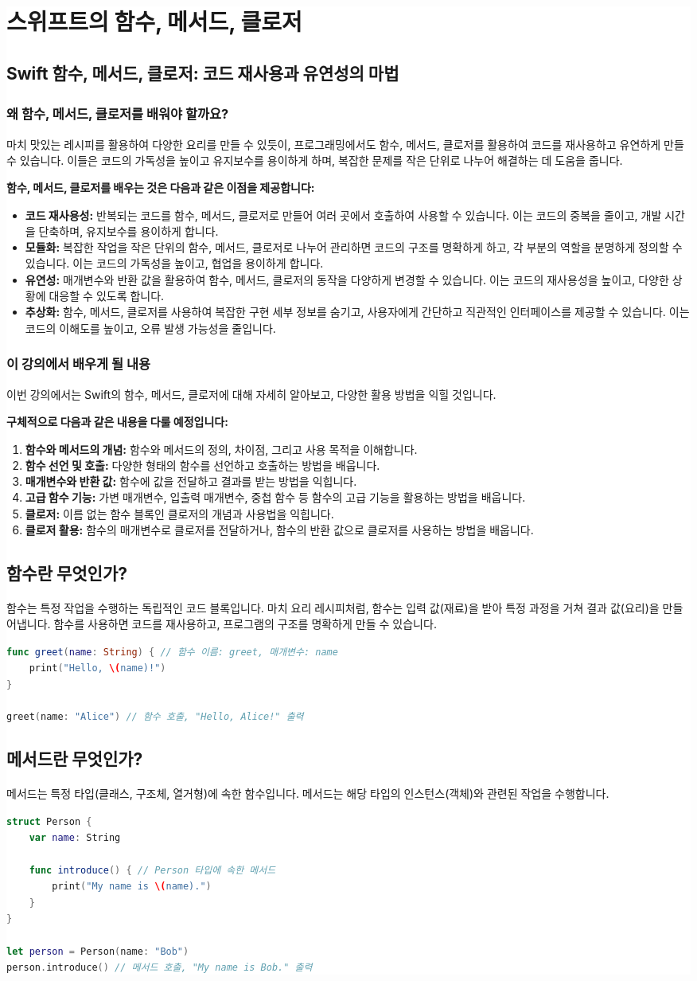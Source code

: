 # 스위프트의 함수, 메서드, 클로저

## Swift 함수, 메서드, 클로저: 코드 재사용과 유연성의 마법

### 왜 함수, 메서드, 클로저를 배워야 할까요?

마치 맛있는 레시피를 활용하여 다양한 요리를 만들 수 있듯이, 프로그래밍에서도 함수, 메서드, 클로저를 활용하여 코드를 재사용하고 유연하게 만들 수 있습니다. 이들은 코드의 가독성을 높이고 유지보수를 용이하게 하며, 복잡한 문제를 작은 단위로 나누어 해결하는 데 도움을 줍니다.

**함수, 메서드, 클로저를 배우는 것은 다음과 같은 이점을 제공합니다:**

* **코드 재사용성:** 반복되는 코드를 함수, 메서드, 클로저로 만들어 여러 곳에서 호출하여 사용할 수 있습니다. 이는 코드의 중복을 줄이고, 개발 시간을 단축하며, 유지보수를 용이하게 합니다.
* **모듈화:** 복잡한 작업을 작은 단위의 함수, 메서드, 클로저로 나누어 관리하면 코드의 구조를 명확하게 하고, 각 부분의 역할을 분명하게 정의할 수 있습니다. 이는 코드의 가독성을 높이고, 협업을 용이하게 합니다.
* **유연성:** 매개변수와 반환 값을 활용하여 함수, 메서드, 클로저의 동작을 다양하게 변경할 수 있습니다. 이는 코드의 재사용성을 높이고, 다양한 상황에 대응할 수 있도록 합니다.
* **추상화:** 함수, 메서드, 클로저를 사용하여 복잡한 구현 세부 정보를 숨기고, 사용자에게 간단하고 직관적인 인터페이스를 제공할 수 있습니다. 이는 코드의 이해도를 높이고, 오류 발생 가능성을 줄입니다.

### 이 강의에서 배우게 될 내용

이번 강의에서는 Swift의 함수, 메서드, 클로저에 대해 자세히 알아보고, 다양한 활용 방법을 익힐 것입니다.

**구체적으로 다음과 같은 내용을 다룰 예정입니다:**

1. **함수와 메서드의 개념:** 함수와 메서드의 정의, 차이점, 그리고 사용 목적을 이해합니다.
2. **함수 선언 및 호출:** 다양한 형태의 함수를 선언하고 호출하는 방법을 배웁니다.
3. **매개변수와 반환 값:** 함수에 값을 전달하고 결과를 받는 방법을 익힙니다.
4. **고급 함수 기능:** 가변 매개변수, 입출력 매개변수, 중첩 함수 등 함수의 고급 기능을 활용하는 방법을 배웁니다.
5. **클로저:** 이름 없는 함수 블록인 클로저의 개념과 사용법을 익힙니다.
6. **클로저 활용:** 함수의 매개변수로 클로저를 전달하거나, 함수의 반환 값으로 클로저를 사용하는 방법을 배웁니다.

## 함수란 무엇인가?

함수는 특정 작업을 수행하는 독립적인 코드 블록입니다. 마치 요리 레시피처럼, 함수는 입력 값(재료)을 받아 특정 과정을 거쳐 결과 값(요리)을 만들어냅니다. 함수를 사용하면 코드를 재사용하고, 프로그램의 구조를 명확하게 만들 수 있습니다.

```swift
func greet(name: String) { // 함수 이름: greet, 매개변수: name
    print("Hello, \(name)!")
}

greet(name: "Alice") // 함수 호출, "Hello, Alice!" 출력
```

## 메서드란 무엇인가?

메서드는 특정 타입(클래스, 구조체, 열거형)에 속한 함수입니다. 메서드는 해당 타입의 인스턴스(객체)와 관련된 작업을 수행합니다.

```swift
struct Person {
    var name: String

    func introduce() { // Person 타입에 속한 메서드
        print("My name is \(name).")
    }
}

let person = Person(name: "Bob")
person.introduce() // 메서드 호출, "My name is Bob." 출력
```
